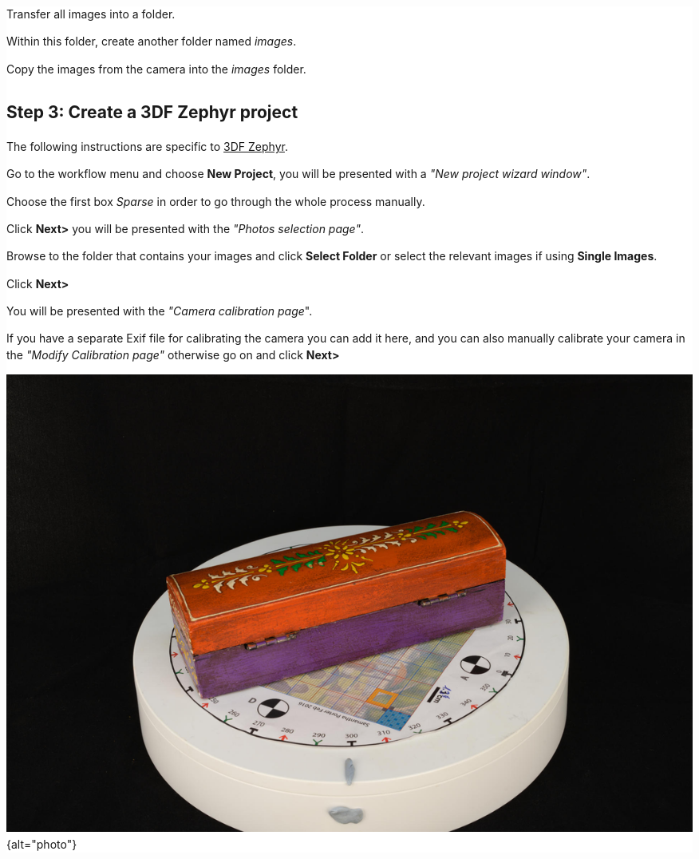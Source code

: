 Transfer all images into a folder.

Within this folder, create another 
folder named *images*. 

Copy the images from the camera into the *images* folder.

## Step 3: Create a 3DF Zephyr project

The following instructions are specific
to [3DF Zephyr](https://www.3dflow.net/3df-zephyr-photogrammetry-software/).

Go to the workflow menu and choose **New Project**, you will be presented with a *"New project wizard window"*.

Choose the first box *Sparse* in order to go through the whole process manually. 

Click **Next>** you will be presented with the *"Photos selection page"*.
 
Browse to the folder that contains your 
images and click 
**Select Folder** or select the relevant images if using **Single Images**. 

Click **Next>**

You will be presented with the  *"Camera calibration page*". 

If you have a separate Exif file for calibrating the camera you can add it here, and you can also manually calibrate your camera in the *"Modify Calibration page"* otherwise go on and click **Next>**

![Image from photogrammetry acquistion.](fig/Box_Photo.jpg){alt="photo"}
